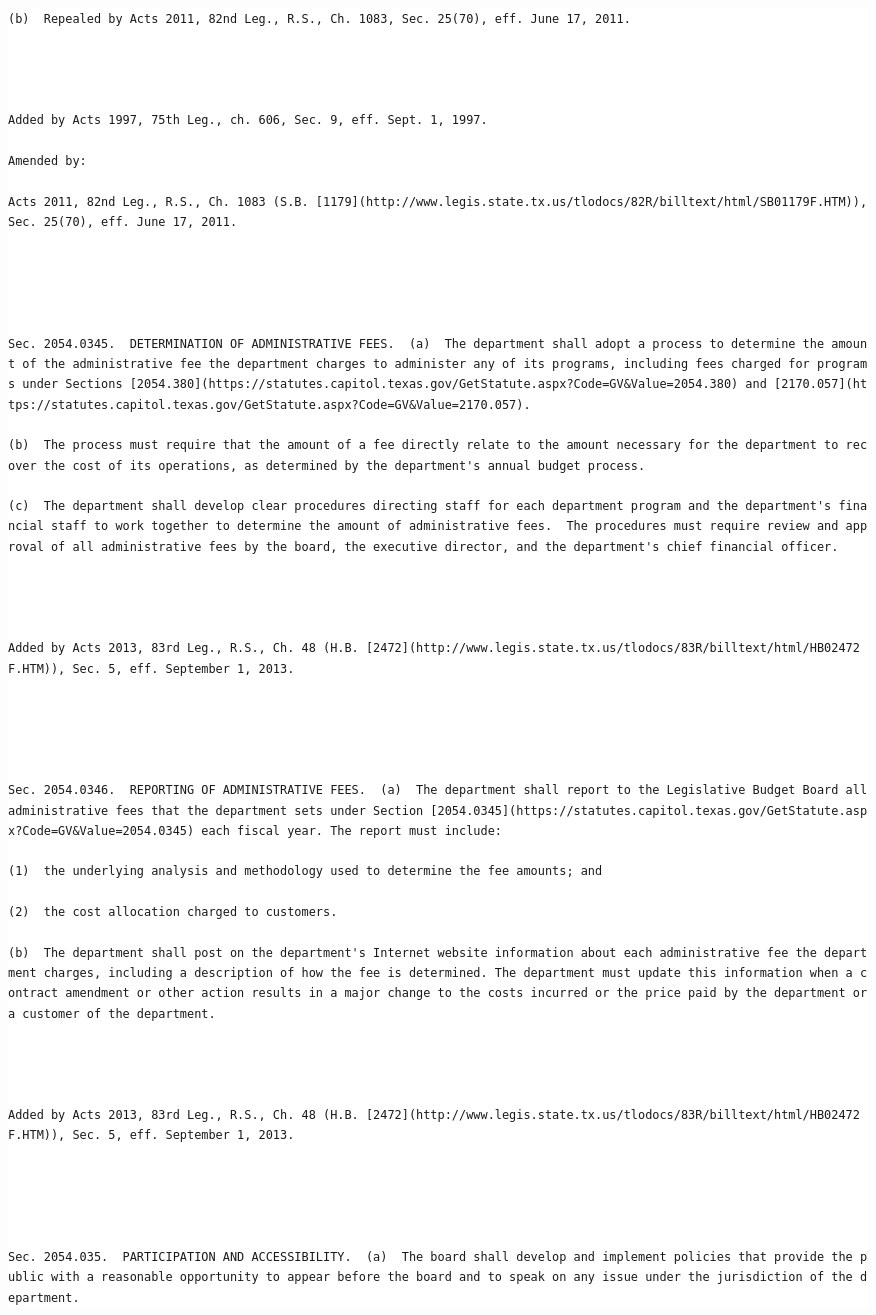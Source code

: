     (b)  Repealed by Acts 2011, 82nd Leg., R.S., Ch. 1083, Sec. 25(70), eff. June 17, 2011.
    
    
    
    
    Added by Acts 1997, 75th Leg., ch. 606, Sec. 9, eff. Sept. 1, 1997.
    
    Amended by: 
    
    Acts 2011, 82nd Leg., R.S., Ch. 1083 (S.B. [1179](http://www.legis.state.tx.us/tlodocs/82R/billtext/html/SB01179F.HTM)), Sec. 25(70), eff. June 17, 2011.
    
    
    
    
    
    Sec. 2054.0345.  DETERMINATION OF ADMINISTRATIVE FEES.  (a)  The department shall adopt a process to determine the amount of the administrative fee the department charges to administer any of its programs, including fees charged for programs under Sections [2054.380](https://statutes.capitol.texas.gov/GetStatute.aspx?Code=GV&Value=2054.380) and [2170.057](https://statutes.capitol.texas.gov/GetStatute.aspx?Code=GV&Value=2170.057).
    
    (b)  The process must require that the amount of a fee directly relate to the amount necessary for the department to recover the cost of its operations, as determined by the department's annual budget process.
    
    (c)  The department shall develop clear procedures directing staff for each department program and the department's financial staff to work together to determine the amount of administrative fees.  The procedures must require review and approval of all administrative fees by the board, the executive director, and the department's chief financial officer.
    
    
    
    
    Added by Acts 2013, 83rd Leg., R.S., Ch. 48 (H.B. [2472](http://www.legis.state.tx.us/tlodocs/83R/billtext/html/HB02472F.HTM)), Sec. 5, eff. September 1, 2013.
    
    
    
    
    
    Sec. 2054.0346.  REPORTING OF ADMINISTRATIVE FEES.  (a)  The department shall report to the Legislative Budget Board all administrative fees that the department sets under Section [2054.0345](https://statutes.capitol.texas.gov/GetStatute.aspx?Code=GV&Value=2054.0345) each fiscal year. The report must include:
    
    (1)  the underlying analysis and methodology used to determine the fee amounts; and
    
    (2)  the cost allocation charged to customers.
    
    (b)  The department shall post on the department's Internet website information about each administrative fee the department charges, including a description of how the fee is determined. The department must update this information when a contract amendment or other action results in a major change to the costs incurred or the price paid by the department or a customer of the department.
    
    
    
    
    Added by Acts 2013, 83rd Leg., R.S., Ch. 48 (H.B. [2472](http://www.legis.state.tx.us/tlodocs/83R/billtext/html/HB02472F.HTM)), Sec. 5, eff. September 1, 2013.
    
    
    
    
    
    Sec. 2054.035.  PARTICIPATION AND ACCESSIBILITY.  (a)  The board shall develop and implement policies that provide the public with a reasonable opportunity to appear before the board and to speak on any issue under the jurisdiction of the department.
    
